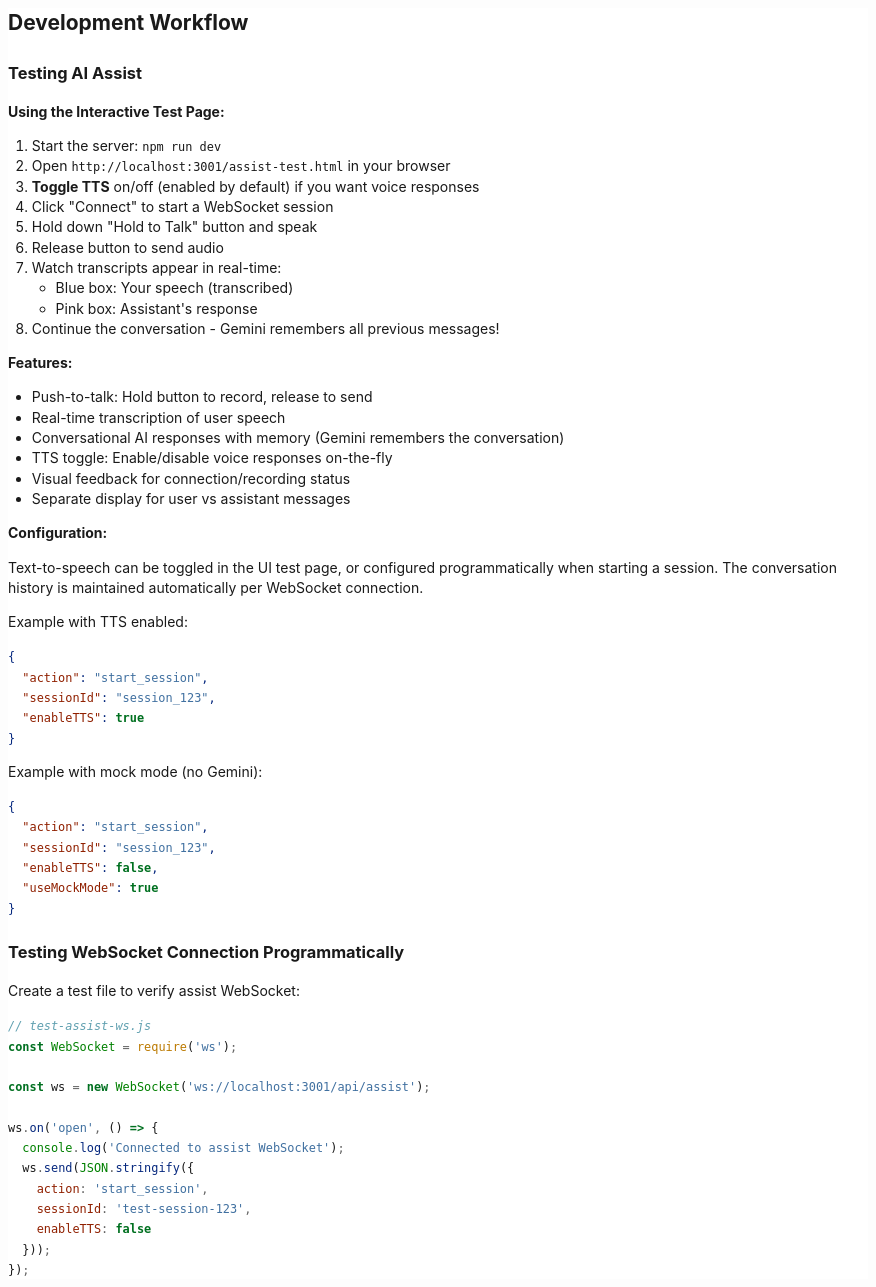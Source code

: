 ## Development Workflow

### Testing AI Assist

**Using the Interactive Test Page:**

1. Start the server: `npm run dev`
2. Open `http://localhost:3001/assist-test.html` in your browser
3. **Toggle TTS** on/off (enabled by default) if you want voice responses
4. Click "Connect" to start a WebSocket session
5. Hold down "Hold to Talk" button and speak
6. Release button to send audio
7. Watch transcripts appear in real-time:
   - Blue box: Your speech (transcribed)
   - Pink box: Assistant's response
8. Continue the conversation - Gemini remembers all previous messages!

**Features:**
- Push-to-talk: Hold button to record, release to send
- Real-time transcription of user speech
- Conversational AI responses with memory (Gemini remembers the conversation)
- TTS toggle: Enable/disable voice responses on-the-fly
- Visual feedback for connection/recording status
- Separate display for user vs assistant messages

**Configuration:**

Text-to-speech can be toggled in the UI test page, or configured programmatically when starting a session. The conversation history is maintained automatically per WebSocket connection.

Example with TTS enabled:
```json
{
  "action": "start_session",
  "sessionId": "session_123",
  "enableTTS": true
}
```

Example with mock mode (no Gemini):
```json
{
  "action": "start_session",
  "sessionId": "session_123",
  "enableTTS": false,
  "useMockMode": true
}
```

### Testing WebSocket Connection Programmatically

Create a test file to verify assist WebSocket:

```javascript
// test-assist-ws.js
const WebSocket = require('ws');

const ws = new WebSocket('ws://localhost:3001/api/assist');

ws.on('open', () => {
  console.log('Connected to assist WebSocket');
  ws.send(JSON.stringify({
    action: 'start_session',
    sessionId: 'test-session-123',
    enableTTS: false
  }));
});
```